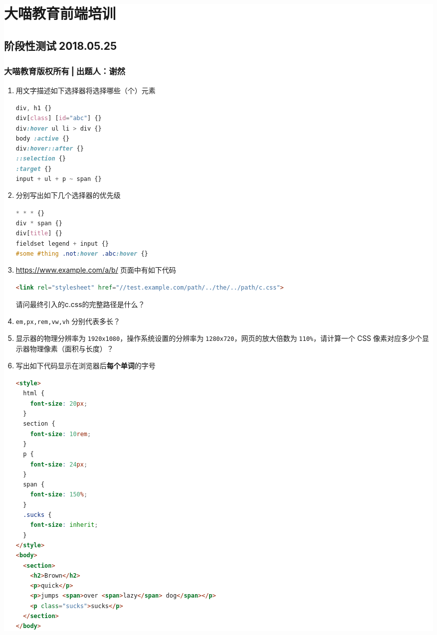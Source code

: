 大喵教育前端培训
================

## 阶段性测试 2018.05.25

### 大喵教育版权所有 | 出题人：谢然


01. 用文字描述如下选择器将选择哪些（个）元素
    ```css
    div, h1 {}
    div[class] [id="abc"] {}
    div:hover ul li > div {}
    body :active {}
    div:hover::after {}
    ::selection {}
    :target {}
    input + ul + p ~ span {}
    ```

02. 分别写出如下几个选择器的优先级
    ```css
    * * * {}
    div * span {}
    div[title] {}
    fieldset legend + input {}
    #some #thing .not:hover .abc:hover {}
    ```

03. https://www.example.com/a/b/ 页面中有如下代码
    ```html
    <link rel="stylesheet" href="//test.example.com/path/../the/../path/c.css">
    ```
    请问最终引入的c.css的完整路径是什么？

04. `em,px,rem,vw,vh` 分别代表多长？
05. 显示器的物理分辨率为 `1920x1080`，操作系统设置的分辨率为 `1280x720`，网页的放大倍数为 `110%`，请计算一个 CSS 像素对应多少个显示器物理像素（面积与长度）？
06. 写出如下代码显示在浏览器后**每个单词**的字号
    ```html
    <style>
      html {
        font-size: 20px;
      }
      section {
        font-size: 10rem;
      }
      p {
        font-size: 24px;
      }
      span {
        font-size: 150%;
      }
      .sucks {
        font-size: inherit;
      }
    </style>
    <body>
      <section>
        <h2>Brown</h2>
        <p>quick</p>
        <p>jumps <span>over <span>lazy</span> dog</span></p>
        <p class="sucks">sucks</p>
      </section>
    </body>
    ```